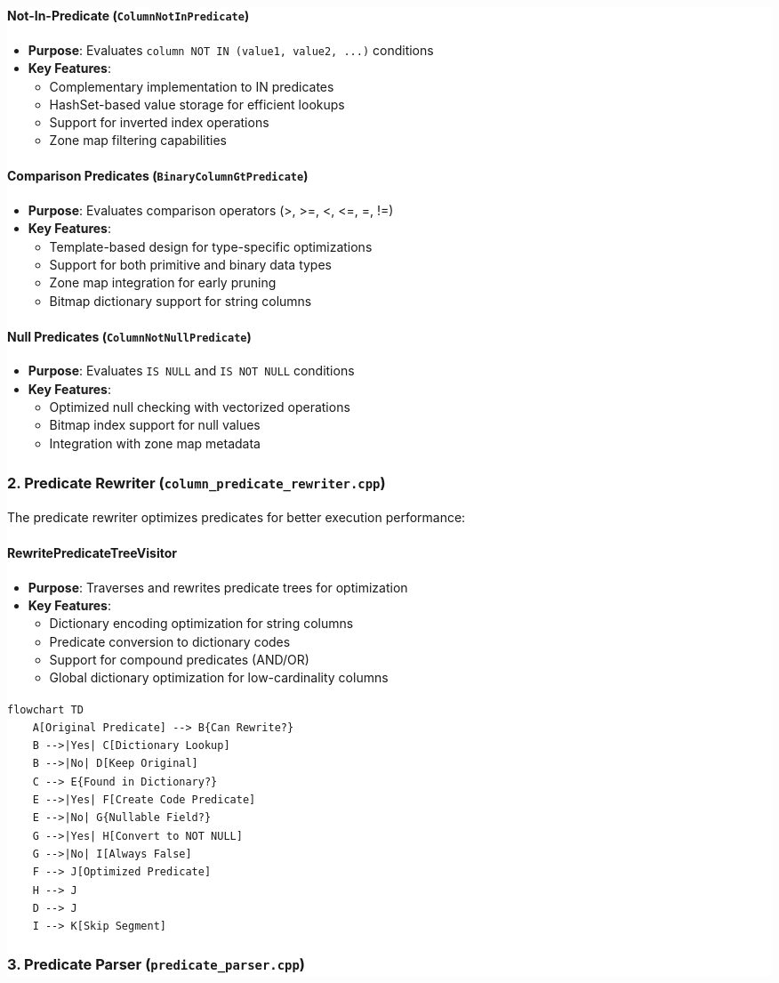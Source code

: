 #### Not-In-Predicate (`ColumnNotInPredicate`)
- **Purpose**: Evaluates `column NOT IN (value1, value2, ...)` conditions
- **Key Features**:
  - Complementary implementation to IN predicates
  - HashSet-based value storage for efficient lookups
  - Support for inverted index operations
  - Zone map filtering capabilities

#### Comparison Predicates (`BinaryColumnGtPredicate`)
- **Purpose**: Evaluates comparison operators (>, >=, <, <=, =, !=)
- **Key Features**:
  - Template-based design for type-specific optimizations
  - Support for both primitive and binary data types
  - Zone map integration for early pruning
  - Bitmap dictionary support for string columns

#### Null Predicates (`ColumnNotNullPredicate`)
- **Purpose**: Evaluates `IS NULL` and `IS NOT NULL` conditions
- **Key Features**:
  - Optimized null checking with vectorized operations
  - Bitmap index support for null values
  - Integration with zone map metadata

### 2. Predicate Rewriter (`column_predicate_rewriter.cpp`)

The predicate rewriter optimizes predicates for better execution performance:

#### RewritePredicateTreeVisitor
- **Purpose**: Traverses and rewrites predicate trees for optimization
- **Key Features**:
  - Dictionary encoding optimization for string columns
  - Predicate conversion to dictionary codes
  - Support for compound predicates (AND/OR)
  - Global dictionary optimization for low-cardinality columns

```mermaid
flowchart TD
    A[Original Predicate] --> B{Can Rewrite?}
    B -->|Yes| C[Dictionary Lookup]
    B -->|No| D[Keep Original]
    C --> E{Found in Dictionary?}
    E -->|Yes| F[Create Code Predicate]
    E -->|No| G{Nullable Field?}
    G -->|Yes| H[Convert to NOT NULL]
    G -->|No| I[Always False]
    F --> J[Optimized Predicate]
    H --> J
    D --> J
    I --> K[Skip Segment]
```

### 3. Predicate Parser (`predicate_parser.cpp`)
